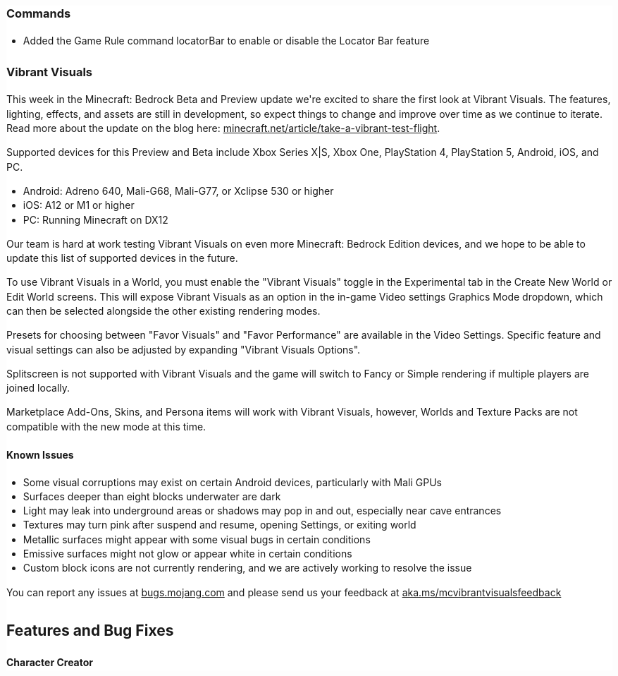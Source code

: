 ### Commands

- Added the Game Rule command locatorBar to enable or disable the Locator Bar feature

### Vibrant Visuals

This week in the Minecraft: Bedrock Beta and Preview update we're excited to share the first look at Vibrant Visuals. The features, lighting, effects, and assets are still in development, so expect things to change and improve over time as we continue to iterate. Read more about the update on the blog here: [minecraft.net/article/take-a-vibrant-test-flight](https://www.minecraft.net/article/take-a-vibrant-test-flight).

Supported devices for this Preview and Beta include Xbox Series X\|S, Xbox One, PlayStation 4, PlayStation 5, Android, iOS, and PC.

- Android: Adreno 640, Mali-G68, Mali-G77, or Xclipse 530 or higher
- iOS: A12 or M1 or higher
- PC: Running Minecraft on DX12

Our team is hard at work testing Vibrant Visuals on even more Minecraft: Bedrock Edition devices, and we hope to be able to update this list of supported devices in the future.

To use Vibrant Visuals in a World, you must enable the "Vibrant Visuals" toggle in the Experimental tab in the Create New World or Edit World screens. This will expose Vibrant Visuals as an option in the in-game Video settings Graphics Mode dropdown, which can then be selected alongside the other existing rendering modes.

Presets for choosing between "Favor Visuals" and "Favor Performance" are available in the Video Settings. Specific feature and visual settings can also be adjusted by expanding "Vibrant Visuals Options".

Splitscreen is not supported with Vibrant Visuals and the game will switch to Fancy or Simple rendering if multiple players are joined locally.

Marketplace Add-Ons, Skins, and Persona items will work with Vibrant Visuals, however, Worlds and Texture Packs are not compatible with the new mode at this time.

#### Known Issues

- Some visual corruptions may exist on certain Android devices, particularly with Mali GPUs
- Surfaces deeper than eight blocks underwater are dark
- Light may leak into underground areas or shadows may pop in and out, especially near cave entrances
- Textures may turn pink after suspend and resume, opening Settings, or exiting world
- Metallic surfaces might appear with some visual bugs in certain conditions
- Emissive surfaces might not glow or appear white in certain conditions
- Custom block icons are not currently rendering, and we are actively working to resolve the issue

You can report any issues at [bugs.mojang.com](https://bugs.mojang.com/) and please send us your feedback at [aka.ms/mcvibrantvisualsfeedback](https://aka.ms/mcvibrantvisualsfeedback)

## Features and Bug Fixes

#### Character Creator
